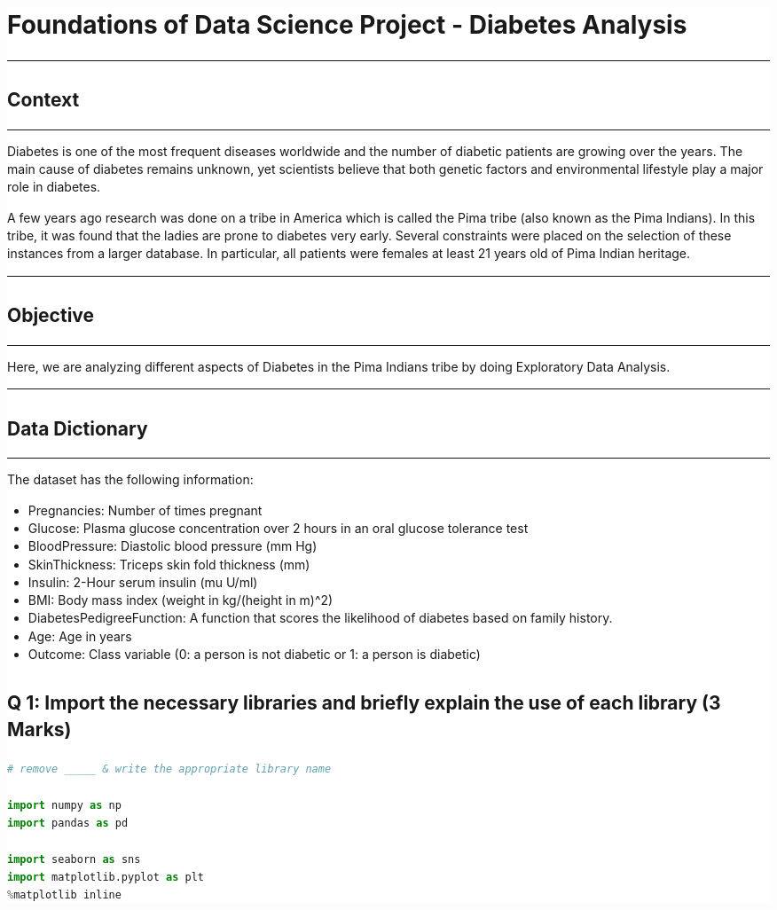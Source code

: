 # Foundations of Data Science Project - Diabetes Analysis

---------------
## Context
---------------

Diabetes is one of the most frequent diseases worldwide and the number of diabetic patients are growing over the years. The main cause of diabetes remains unknown, yet scientists believe that both genetic factors and environmental lifestyle play a major role in diabetes.

A few years ago research was done on a tribe in America which is called the Pima tribe (also known as the Pima Indians). In this tribe, it was found that the ladies are prone to diabetes very early. Several constraints were placed on the selection of these instances from a larger database. In particular, all patients were females at least 21 years old of Pima Indian heritage. 

-----------------
## Objective
-----------------

Here, we are analyzing different aspects of Diabetes in the Pima Indians tribe by doing Exploratory Data Analysis.

-------------------------
## Data Dictionary
-------------------------

The dataset has the following information:

* Pregnancies: Number of times pregnant
* Glucose: Plasma glucose concentration over 2 hours in an oral glucose tolerance test
* BloodPressure: Diastolic blood pressure (mm Hg)
* SkinThickness: Triceps skin fold thickness (mm)
* Insulin: 2-Hour serum insulin (mu U/ml)
* BMI: Body mass index (weight in kg/(height in m)^2)
* DiabetesPedigreeFunction: A function that scores the likelihood of diabetes based on family history.
* Age: Age in years
* Outcome: Class variable (0: a person is not diabetic or 1: a person is diabetic)

## Q 1: Import the necessary libraries and briefly explain the use of each library (3 Marks)


```python
# remove _____ & write the appropriate library name

import numpy as np
import pandas as pd

import seaborn as sns
import matplotlib.pyplot as plt
%matplotlib inline
```
